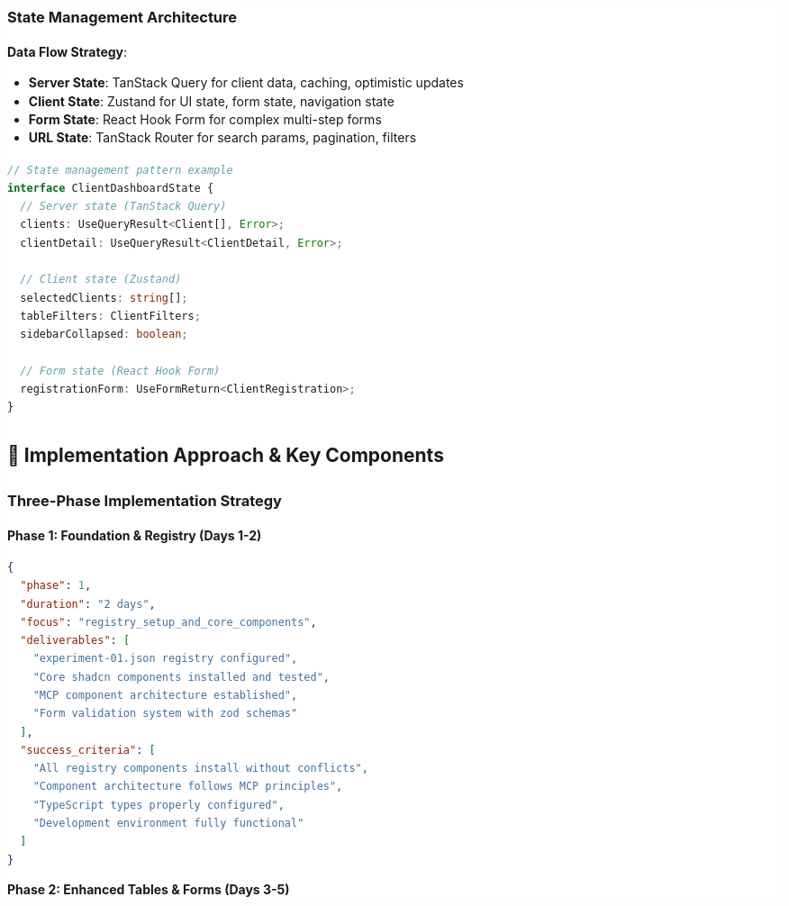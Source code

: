 ### State Management Architecture

**Data Flow Strategy**:

- **Server State**: TanStack Query for client data, caching, optimistic updates
- **Client State**: Zustand for UI state, form state, navigation state
- **Form State**: React Hook Form for complex multi-step forms
- **URL State**: TanStack Router for search params, pagination, filters

```typescript
// State management pattern example
interface ClientDashboardState {
  // Server state (TanStack Query)
  clients: UseQueryResult<Client[], Error>;
  clientDetail: UseQueryResult<ClientDetail, Error>;

  // Client state (Zustand)
  selectedClients: string[];
  tableFilters: ClientFilters;
  sidebarCollapsed: boolean;

  // Form state (React Hook Form)
  registrationForm: UseFormReturn<ClientRegistration>;
}
```

## 🚀 Implementation Approach & Key Components

### Three-Phase Implementation Strategy

**Phase 1: Foundation & Registry (Days 1-2)**

```json
{
  "phase": 1,
  "duration": "2 days",
  "focus": "registry_setup_and_core_components",
  "deliverables": [
    "experiment-01.json registry configured",
    "Core shadcn components installed and tested",
    "MCP component architecture established",
    "Form validation system with zod schemas"
  ],
  "success_criteria": [
    "All registry components install without conflicts",
    "Component architecture follows MCP principles",
    "TypeScript types properly configured",
    "Development environment fully functional"
  ]
}
```

**Phase 2: Enhanced Tables & Forms (Days 3-5)**
